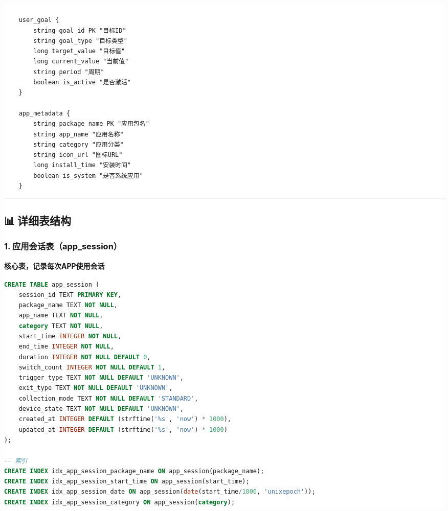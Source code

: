 ```mermaid
    
    user_goal {
        string goal_id PK "目标ID"
        string goal_type "目标类型"
        long target_value "目标值"
        long current_value "当前值"
        string period "周期"
        boolean is_active "是否激活"
    }
    
    app_metadata {
        string package_name PK "应用包名"
        string app_name "应用名称"
        string category "应用分类"
        string icon_url "图标URL"
        long install_time "安装时间"
        boolean is_system "是否系统应用"
    }
```

---

## 📊 详细表结构

### 1. 应用会话表（app_session）

**核心表，记录每次APP使用会话**

```sql
CREATE TABLE app_session (
    session_id TEXT PRIMARY KEY,
    package_name TEXT NOT NULL,
    app_name TEXT NOT NULL,
    category TEXT NOT NULL,
    start_time INTEGER NOT NULL,
    end_time INTEGER NOT NULL,
    duration INTEGER NOT NULL DEFAULT 0,
    switch_count INTEGER NOT NULL DEFAULT 1,
    trigger_type TEXT NOT NULL DEFAULT 'UNKNOWN',
    exit_type TEXT NOT NULL DEFAULT 'UNKNOWN',
    collection_mode TEXT NOT NULL DEFAULT 'STANDARD',
    device_state TEXT NOT NULL DEFAULT 'UNKNOWN',
    created_at INTEGER DEFAULT (strftime('%s', 'now') * 1000),
    updated_at INTEGER DEFAULT (strftime('%s', 'now') * 1000)
);

-- 索引
CREATE INDEX idx_app_session_package_name ON app_session(package_name);
CREATE INDEX idx_app_session_start_time ON app_session(start_time);
CREATE INDEX idx_app_session_date ON app_session(date(start_time/1000, 'unixepoch'));
CREATE INDEX idx_app_session_category ON app_session(category);
```
